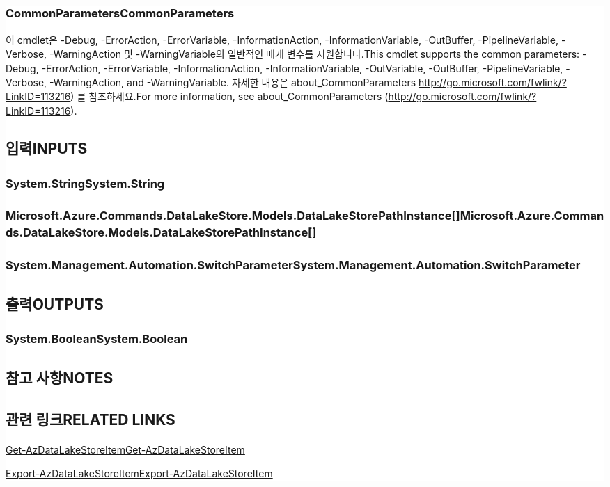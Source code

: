 ### <span data-ttu-id="b2be7-129">CommonParameters</span><span class="sxs-lookup"><span data-stu-id="b2be7-129">CommonParameters</span></span>
<span data-ttu-id="b2be7-130">이 cmdlet은 -Debug, -ErrorAction, -ErrorVariable, -InformationAction, -InformationVariable, -OutBuffer, -PipelineVariable, -Verbose, -WarningAction 및 -WarningVariable의 일반적인 매개 변수를 지원합니다.</span><span class="sxs-lookup"><span data-stu-id="b2be7-130">This cmdlet supports the common parameters: -Debug, -ErrorAction, -ErrorVariable, -InformationAction, -InformationVariable, -OutVariable, -OutBuffer, -PipelineVariable, -Verbose, -WarningAction, and -WarningVariable.</span></span> <span data-ttu-id="b2be7-131">자세한 내용은 about_CommonParameters http://go.microsoft.com/fwlink/?LinkID=113216) 를 참조하세요.</span><span class="sxs-lookup"><span data-stu-id="b2be7-131">For more information, see about_CommonParameters (http://go.microsoft.com/fwlink/?LinkID=113216).</span></span>

## <span data-ttu-id="b2be7-132">입력</span><span class="sxs-lookup"><span data-stu-id="b2be7-132">INPUTS</span></span>

### <span data-ttu-id="b2be7-133">System.String</span><span class="sxs-lookup"><span data-stu-id="b2be7-133">System.String</span></span>

### <span data-ttu-id="b2be7-134">Microsoft.Azure.Commands.DataLakeStore.Models.DataLakeStorePathInstance[]</span><span class="sxs-lookup"><span data-stu-id="b2be7-134">Microsoft.Azure.Commands.DataLakeStore.Models.DataLakeStorePathInstance[]</span></span>

### <span data-ttu-id="b2be7-135">System.Management.Automation.SwitchParameter</span><span class="sxs-lookup"><span data-stu-id="b2be7-135">System.Management.Automation.SwitchParameter</span></span>

## <span data-ttu-id="b2be7-136">출력</span><span class="sxs-lookup"><span data-stu-id="b2be7-136">OUTPUTS</span></span>

### <span data-ttu-id="b2be7-137">System.Boolean</span><span class="sxs-lookup"><span data-stu-id="b2be7-137">System.Boolean</span></span>

## <span data-ttu-id="b2be7-138">참고 사항</span><span class="sxs-lookup"><span data-stu-id="b2be7-138">NOTES</span></span>

## <span data-ttu-id="b2be7-139">관련 링크</span><span class="sxs-lookup"><span data-stu-id="b2be7-139">RELATED LINKS</span></span>

[<span data-ttu-id="b2be7-140">Get-AzDataLakeStoreItem</span><span class="sxs-lookup"><span data-stu-id="b2be7-140">Get-AzDataLakeStoreItem</span></span>](./Get-AzDataLakeStoreItem.md)

[<span data-ttu-id="b2be7-141">Export-AzDataLakeStoreItem</span><span class="sxs-lookup"><span data-stu-id="b2be7-141">Export-AzDataLakeStoreItem</span></span>](./Export-AzDataLakeStoreItem.md)
